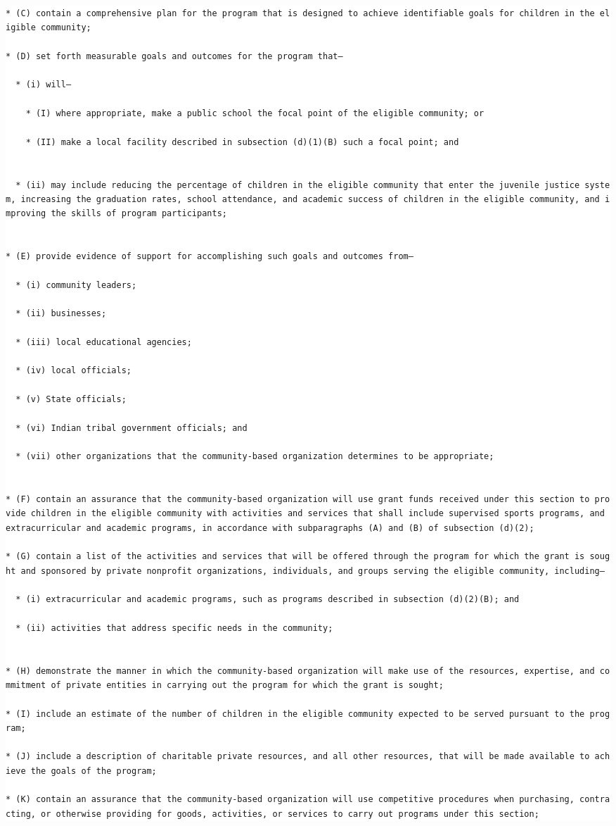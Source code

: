     * (C) contain a comprehensive plan for the program that is designed to achieve identifiable goals for children in the eligible community;

    * (D) set forth measurable goals and outcomes for the program that—

      * (i) will—

        * (I) where appropriate, make a public school the focal point of the eligible community; or

        * (II) make a local facility described in subsection (d)(1)(B) such a focal point; and


      * (ii) may include reducing the percentage of children in the eligible community that enter the juvenile justice system, increasing the graduation rates, school attendance, and academic success of children in the eligible community, and improving the skills of program participants;


    * (E) provide evidence of support for accomplishing such goals and outcomes from—

      * (i) community leaders;

      * (ii) businesses;

      * (iii) local educational agencies;

      * (iv) local officials;

      * (v) State officials;

      * (vi) Indian tribal government officials; and

      * (vii) other organizations that the community-based organization determines to be appropriate;


    * (F) contain an assurance that the community-based organization will use grant funds received under this section to provide children in the eligible community with activities and services that shall include supervised sports programs, and extracurricular and academic programs, in accordance with subparagraphs (A) and (B) of subsection (d)(2);

    * (G) contain a list of the activities and services that will be offered through the program for which the grant is sought and sponsored by private nonprofit organizations, individuals, and groups serving the eligible community, including—

      * (i) extracurricular and academic programs, such as programs described in subsection (d)(2)(B); and

      * (ii) activities that address specific needs in the community;


    * (H) demonstrate the manner in which the community-based organization will make use of the resources, expertise, and commitment of private entities in carrying out the program for which the grant is sought;

    * (I) include an estimate of the number of children in the eligible community expected to be served pursuant to the program;

    * (J) include a description of charitable private resources, and all other resources, that will be made available to achieve the goals of the program;

    * (K) contain an assurance that the community-based organization will use competitive procedures when purchasing, contracting, or otherwise providing for goods, activities, or services to carry out programs under this section;
